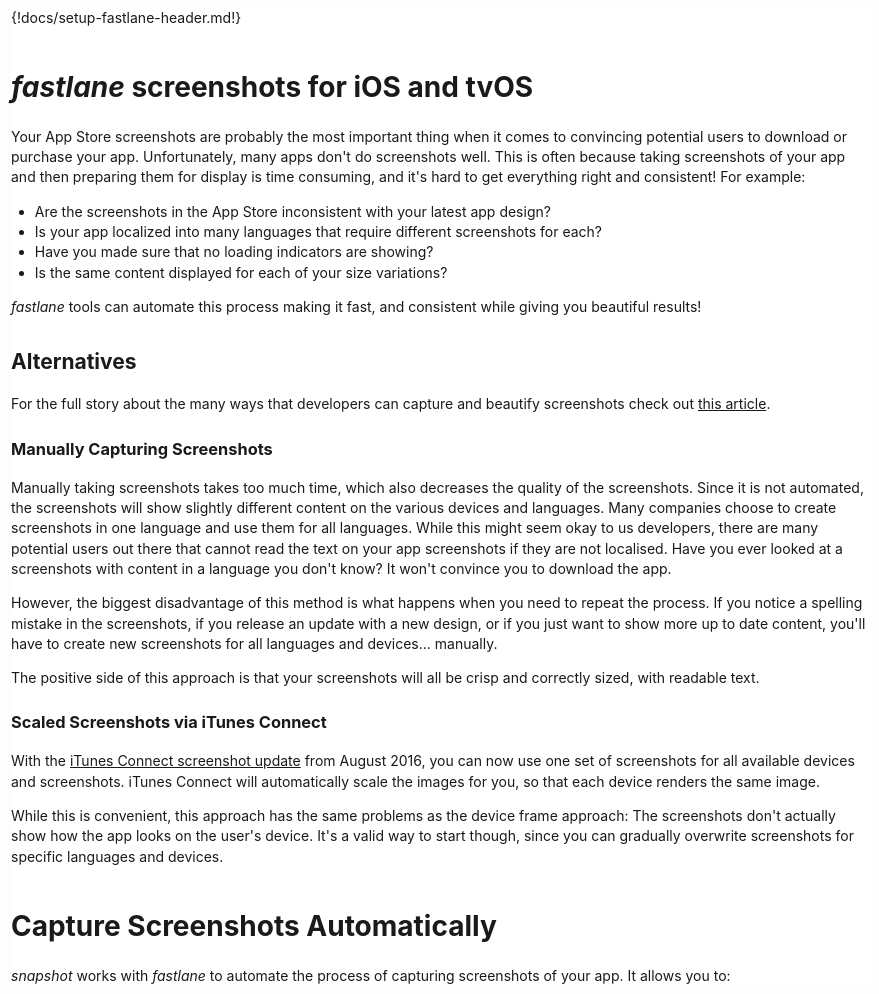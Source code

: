 {!docs/setup-fastlane-header.md!}

# _fastlane_ screenshots for iOS and tvOS

Your App Store screenshots are probably the most important thing when it comes to convincing potential users to download or purchase your app. Unfortunately, many apps don't do screenshots well. This is often because taking screenshots of your app and then preparing them for display is time consuming, and it's hard to get everything right and consistent! For example:

- Are the screenshots in the App Store inconsistent with your latest app design?
- Is your app localized into many languages that require different screenshots for each?
- Have you made sure that no loading indicators are showing?
- Is the same content displayed for each of your size variations?

_fastlane_ tools can automate this process making it fast, and consistent while giving you beautiful results!

## Alternatives

For the full story about the many ways that developers can capture and beautify screenshots check out [this article](https://krausefx.com/blog/creating-perfect-app-store-screenshots-of-your-ios-app).

### Manually Capturing Screenshots

Manually taking screenshots takes too much time, which also decreases the quality of the screenshots. Since it is not automated, the screenshots will show slightly different content on the various devices and languages. Many companies choose to create screenshots in one language and use them for all languages. While this might seem okay to us developers, there are many potential users out there that cannot read the text on your app screenshots if they are not localised. Have you ever looked at a screenshots with content in a language you don't know? It won't convince you to download the app.

However, the biggest disadvantage of this method is what happens when you need to repeat the process. If you notice a spelling mistake in the screenshots, if you release an update with a new design, or if you just want to show more up to date content, you'll have to create new screenshots for all languages and devices... manually.

The positive side of this approach is that your screenshots will all be crisp and correctly sized, with readable text.

### Scaled Screenshots via iTunes Connect

With the [iTunes Connect screenshot update](https://developer.apple.com/news/?id=08082016a) from August 2016, you can now use one set of screenshots for all available devices and screenshots. iTunes Connect will automatically scale the images for you, so that each device renders the same image.

While this is convenient, this approach has the same problems as the device frame approach: The screenshots don't actually show how the app looks on the user's device. It's a valid way to start though, since you can gradually overwrite screenshots for specific languages and devices.

# Capture Screenshots Automatically

_snapshot_ works with _fastlane_ to automate the process of capturing screenshots of your app. It allows you to:
